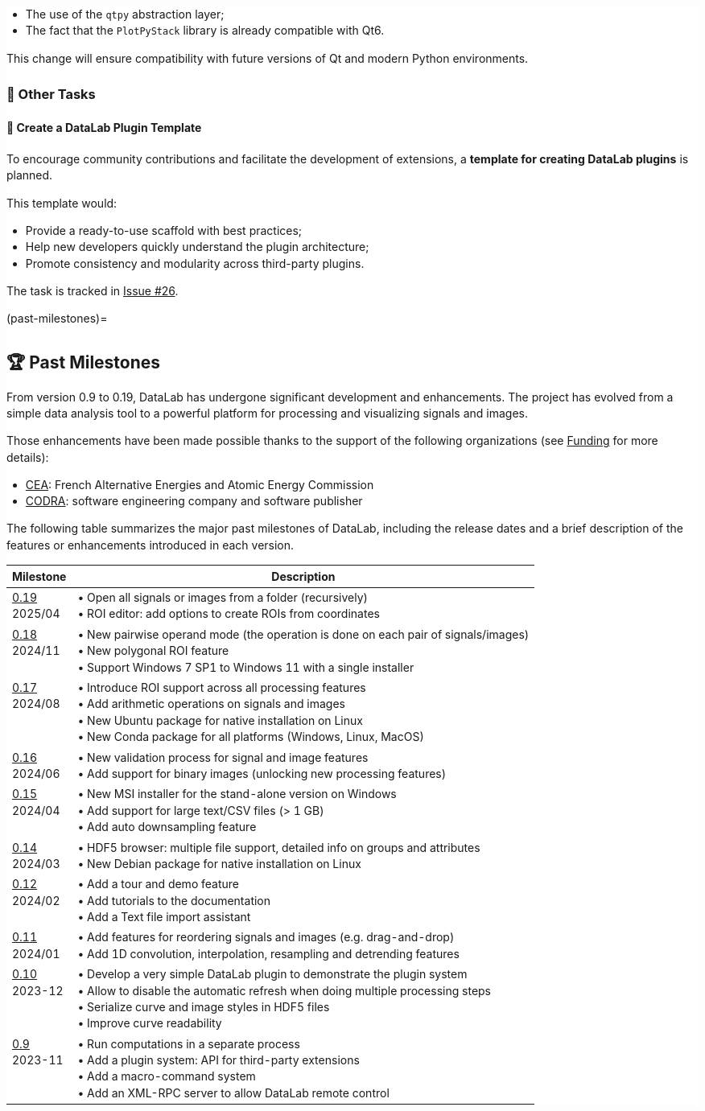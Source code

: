 * The use of the `qtpy` abstraction layer;
* The fact that the `PlotPyStack` library is already compatible with Qt6.

This change will ensure compatibility with future versions of Qt and modern Python environments.

### 🧱 Other Tasks

#### 🧩 Create a DataLab Plugin Template

To encourage community contributions and facilitate the development of extensions, a **template for creating DataLab plugins** is planned.

This template would:

* Provide a ready-to-use scaffold with best practices;
* Help new developers quickly understand the plugin architecture;
* Promote consistency and modularity across third-party plugins.

The task is tracked in [Issue #26](https://github.com/DataLab-Platform/DataLab/issues/26).

(past-milestones)=

## 🏆 Past Milestones

From version 0.9 to 0.19, DataLab has undergone significant development and enhancements. The project has evolved from a simple data analysis tool to a powerful platform for processing and visualizing signals and images.

Those enhancements have been made possible thanks to the support of the following organizations (see [Funding](#funding) for more details):

* [CEA](https://www.cea.fr/): French Alternative Energies and Atomic Energy Commission
* [CODRA](https://codra.net/en/): software engineering company and software publisher

The following table summarizes the major past milestones of DataLab, including the release dates and a brief description of the features or enhancements introduced in each version.

| Milestone | Description                                                                 |
|-----------|-----------------------------------------------------------------------------|
| [0.19](https://github.com/DataLab-Platform/DataLab/releases/tag/v0.19.0)<br>2025/04 | • Open all signals or images from a folder (recursively)<br>• ROI editor: add options to create ROIs from coordinates |
| [0.18](https://github.com/DataLab-Platform/DataLab/releases/tag/v0.18.0)<br>2024/11 | • New pairwise operand mode (the operation is done on each pair of signals/images)<br>• New polygonal ROI feature<br>• Support Windows 7 SP1 to Windows 11 with a single installer |
| [0.17](https://github.com/DataLab-Platform/DataLab/releases/tag/v0.17.0)<br>2024/08 | • Introduce ROI support across all processing features<br>• Add arithmetic operations on signals and images<br>• New Ubuntu package for native installation on Linux<br>• New Conda package for all platforms (Windows, Linux, MacOS) |
| [0.16](https://github.com/DataLab-Platform/DataLab/releases/tag/v0.16.0)<br>2024/06 | • New validation process for signal and image features<br>• Add support for binary images (unlocking new processing features) |
| [0.15](https://github.com/DataLab-Platform/DataLab/releases/tag/v0.15.0)<br>2024/04 | • New MSI installer for the stand-alone version on Windows<br>• Add support for large text/CSV files (> 1 GB)<br>• Add auto downsampling feature |
| [0.14](https://github.com/DataLab-Platform/DataLab/releases/tag/v0.14.0)<br>2024/03 | • HDF5 browser: multiple file support, detailed info on groups and attributes<br>• New Debian package for native installation on Linux |
| [0.12](https://github.com/DataLab-Platform/DataLab/releases/tag/v0.12.0)<br>2024/02 | • Add a tour and demo feature<br>• Add tutorials to the documentation<br>• Add a Text file import assistant |
| [0.11](https://github.com/DataLab-Platform/DataLab/releases/tag/v0.11.0)<br>2024/01 | • Add features for reordering signals and images (e.g. drag-and-drop)<br>• Add 1D convolution, interpolation, resampling and detrending features |
| [0.10](https://github.com/DataLab-Platform/DataLab/releases/tag/v0.10.0)<br>2023-12 | • Develop a very simple DataLab plugin to demonstrate the plugin system<br>• Allow to disable the automatic refresh when doing multiple processing steps<br>• Serialize curve and image styles in HDF5 files<br>• Improve curve readability |
| [0.9](https://github.com/DataLab-Platform/DataLab/releases/tag/v0.9.0)<br>2023-11 | • Run computations in a separate process<br>• Add a plugin system: API for third-party extensions<br>• Add a macro-command system<br>• Add an XML-RPC server to allow DataLab remote control |
